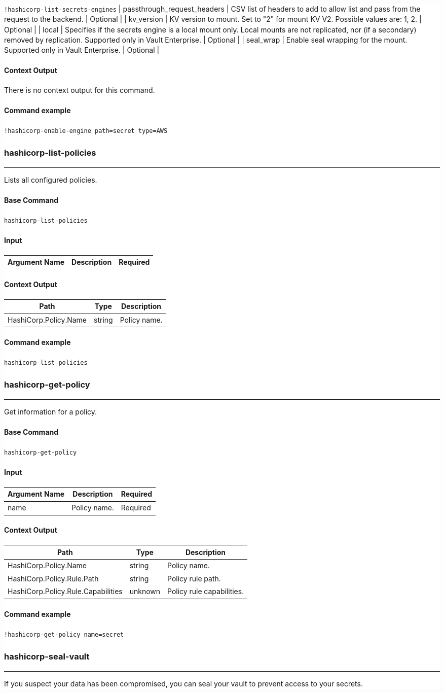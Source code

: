 ```!hashicorp-list-secrets-engines```
| passthrough_request_headers | CSV list of headers to add to allow list and pass from the request to the backend. | Optional | 
| kv_version | KV version to mount. Set to "2" for mount KV V2. Possible values are: 1, 2. | Optional | 
| local | Specifies if the secrets engine is a local mount only. Local mounts are not replicated, nor (if a secondary) removed by replication. Supported only in Vault Enterprise. | Optional | 
| seal_wrap | Enable seal wrapping for the mount. Supported only in Vault Enterprise. | Optional | 


#### Context Output

There is no context output for this command.
#### Command example
```!hashicorp-enable-engine path=secret type=AWS```
### hashicorp-list-policies
***
Lists all configured policies.


#### Base Command

`hashicorp-list-policies`
#### Input

| **Argument Name** | **Description** | **Required** |
| --- | --- | --- |


#### Context Output

| **Path** | **Type** | **Description** |
| --- | --- | --- |
| HashiCorp.Policy.Name | string | Policy name. | 
#### Command example
```hashicorp-list-policies```
### hashicorp-get-policy
***
Get information for a policy.


#### Base Command

`hashicorp-get-policy`
#### Input

| **Argument Name** | **Description** | **Required** |
| --- | --- | --- |
| name | Policy name. | Required | 


#### Context Output

| **Path** | **Type** | **Description** |
| --- | --- | --- |
| HashiCorp.Policy.Name | string | Policy name. | 
| HashiCorp.Policy.Rule.Path  | string | Policy rule path. | 
| HashiCorp.Policy.Rule.Capabilities | unknown | Policy rule capabilities. | 
#### Command example
```!hashicorp-get-policy name=secret```
### hashicorp-seal-vault
***
If you suspect your data has been compromised, you can seal your vault to prevent access to your secrets.
```
